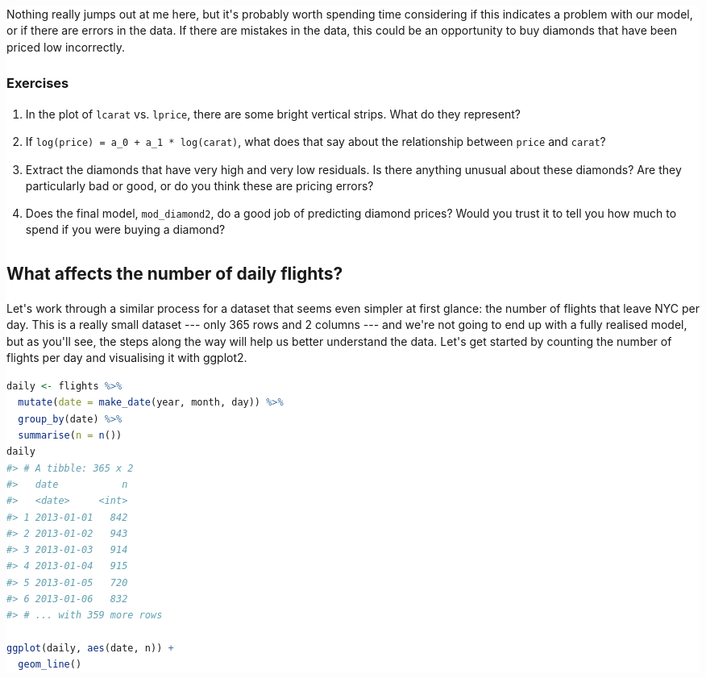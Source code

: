 Nothing really jumps out at me here, but it's probably worth spending time considering if this indicates a problem with our model, or if there are errors in the data. If there are mistakes in the data, this could be an opportunity to buy diamonds that have been priced low incorrectly.

### Exercises

1.  In the plot of `lcarat` vs. `lprice`, there are some bright vertical
    strips. What do they represent?

1.  If `log(price) = a_0 + a_1 * log(carat)`, what does that say about 
    the relationship between `price` and `carat`?
    
1.  Extract the diamonds that have very high and very low residuals. 
    Is there anything unusual about these diamonds? Are they particularly bad
    or good, or do you think these are pricing errors?

1.  Does the final model, `mod_diamond2`, do a good job of predicting
    diamond prices? Would you trust it to tell you how much to spend
    if you were buying a diamond?

## What affects the number of daily flights?

Let's work through a similar process for a dataset that seems even simpler at first glance: the number of flights that leave NYC per day. This is a really small dataset --- only 365 rows and 2 columns --- and we're not going to end up with a fully realised model, but as you'll see, the steps along the way will help us better understand the data. Let's get started by counting the number of flights per day and visualising it with ggplot2.


```r
daily <- flights %>%
  mutate(date = make_date(year, month, day)) %>%
  group_by(date) %>%
  summarise(n = n())
daily
#> # A tibble: 365 x 2
#>   date           n
#>   <date>     <int>
#> 1 2013-01-01   842
#> 2 2013-01-02   943
#> 3 2013-01-03   914
#> 4 2013-01-04   915
#> 5 2013-01-05   720
#> 6 2013-01-06   832
#> # ... with 359 more rows

ggplot(daily, aes(date, n)) +
  geom_line()
```
